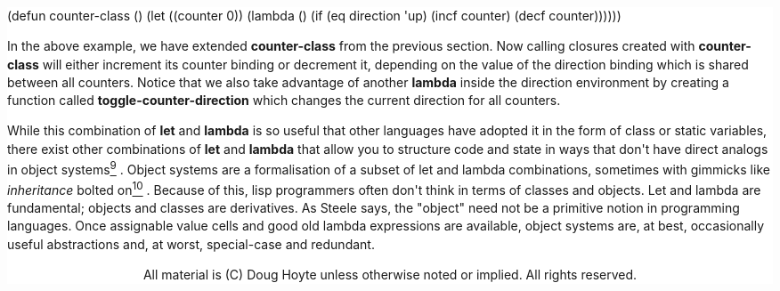   (defun counter-class ()
    (let ((counter 0))
      (lambda ()
        (if (eq direction 'up)
          (incf counter)
          (decf counter))))))</pre>

In the above example, we have extended **counter-class** from the previous section. Now calling closures created with **counter-class** will either increment its counter binding or decrement it, depending on the value of the direction binding which is shared between all counters. Notice that we also take advantage of another **lambda** inside the direction environment by creating a function called **toggle-counter-direction** which changes the current direction for all counters.

While this combination of **let** and **lambda** is so useful that other languages have adopted it in the form of class or static variables, there exist other combinations of **let** and **lambda** that allow you to structure code and state in ways that don't have direct analogs in object systems[<sup>9</sup>](https://letoverlambda.com/textmode.cl/guest/chap2.html#) <span id="note_9" style="display:none"><sup>_But these analogs can sometimes be built on top of object systems._</sup></span> . Object systems are a formalisation of a subset of let and lambda combinations, sometimes with gimmicks like _inheritance_ bolted on[<sup>10</sup>](https://letoverlambda.com/textmode.cl/guest/chap2.html#) <span id="note_10" style="display:none"><sup>_Having macros is immeasurably more important than having inheritance._</sup></span> . Because of this, lisp programmers often don't think in terms of classes and objects. Let and lambda are fundamental; objects and classes are derivatives. As Steele says, the "object" need not be a primitive notion in programming languages. Once assignable value cells and good old lambda expressions are available, object systems are, at best, occasionally useful abstractions and, at worst, special-case and redundant.

<center>

All material is (C) Doug Hoyte unless otherwise noted or implied. All rights reserved.

</center>